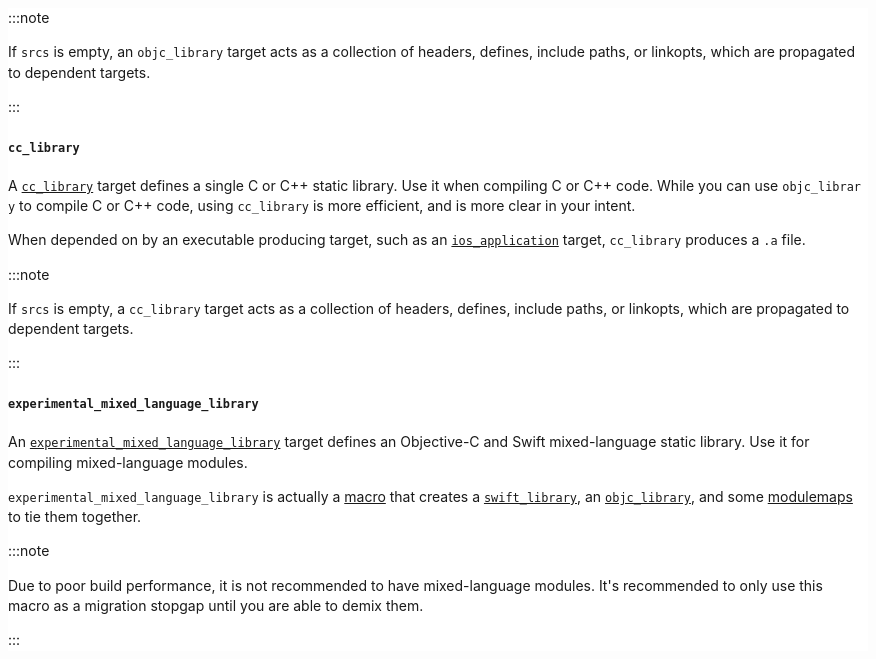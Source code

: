 :::note

If `srcs` is empty,
an `objc_library` target acts as a collection of
headers,
defines,
include paths,
or linkopts,
which are propagated to dependent targets.

:::

[objc_library]: https://bazel.build/reference/be/objective-c#objc_library

#### `cc_library`

A [`cc_library`][cc_library] target defines a single C or C++ static library.
Use it when compiling C or C++ code.
While you can use `objc_library` to compile C or C++ code,
using `cc_library` is more efficient,
and is more clear in your intent.

When depended on by an executable producing target,
such as an [`ios_application`](#ios_application) target,
`cc_library` produces a `.a` file.

:::note

If `srcs` is empty,
a `cc_library` target acts as a collection of
headers,
defines,
include paths,
or linkopts,
which are propagated to dependent targets.

:::

[cc_library]: https://bazel.build/reference/be/c-cpp#cc_library

#### `experimental_mixed_language_library`

An [`experimental_mixed_language_library`][experimental_mixed_language_library] target defines an Objective-C and Swift mixed-language static library.
Use it for compiling mixed-language modules.

`experimental_mixed_language_library` is actually a [macro][macro] that creates
a [`swift_library`](#swift_library),
an [`objc_library`](#objc_library),
and some [modulemaps][modulemaps] to tie them together.

:::note

Due to poor build performance,
it is not recommended to have mixed-language modules.
It's recommended to only use this macro as a migration stopgap until you are able to demix them.

:::

[experimental_mixed_language_library]: https://github.com/bazelbuild/rules_apple/blob/3.3.0/doc/rules-apple.md#experimental_mixed_language_library
[macro]: https://bazel.build/versions/7.0.0/extending/macros
[modulemaps]: https://clang.llvm.org/docs/Modules.html#module-maps


[commit-start]: https://github.com/brentleyjones/mastodon-ios/commit/c15c418cfc94f0ac2ccab9a10e7a4f08a2f402c4
[fork-branch]: https://github.com/brentleyjones/mastodon-ios/tree/bj/migrate-to-bazel
[mastodon-ios]: https://github.com/mastodon/mastodon-ios
[rules_apple]: https://github.com/bazelbuild/rules_apple
[bazel-quick-start]: https://bazel.build/run/build
[bazelisk]: https://github.com/bazelbuild/bazelisk
[bazelisk-best-practice]: https://bazel.build/install/bazelisk
[bazel-external-overview-bzlmod]: https://bazel.build/external/overview#bzlmod
[repository]: https://bazel.build/external/overview#repository
[workspace]: https://bazel.build/external/overview#workspace
[commit-bootstrap]: https://github.com/brentleyjones/mastodon-ios/commit/7b55ceeaa71b7b2b4159c525b29dc4166c661896
[build-files]: https://bazel.build/concepts/build-files
[packages]: https://bazel.build/concepts/build-ref#packages
[rules]: https://bazel.build/extending/rules
[targets]: https://bazel.build/concepts/build-ref#targets
[ios_build_test]: https://github.com/bazelbuild/rules_apple/blob/3.3.0/doc/rules-ios.md#ios_build_test
[swift-enable_library_evolution-feature]: https://github.com/bazelbuild/rules_swift/blob/1.16.0/swift/internal/feature_names.bzl#L244-L246
[swift-emit_swiftinterface-feature]: https://github.com/bazelbuild/rules_swift/blob/1.16.0/swift/internal/feature_names.bzl#L252-L254
[swift_library]: https://github.com/bazelbuild/rules_swift/blob/1.16.0/doc/rules.md#swift_library
[objc_intent_library]: https://github.com/bazelbuild/rules_apple/blob/3.3.0/doc/rules-resources.md#objc_intent_library
[swift_intent_library]: https://github.com/bazelbuild/rules_apple/blob/3.3.0/doc/rules-resources.md#swift_intent_library
[apple_intent_library]: https://github.com/bazelbuild/rules_apple/blob/3.3.0/doc/rules-resources.md#apple_intent_library
[apple_resource_bundle]: https://github.com/bazelbuild/rules_apple/blob/3.3.0/doc/rules-resources.md#apple_resource_bundle
[ios_application]: https://github.com/bazelbuild/rules_apple/blob/3.3.0/doc/rules-ios.md#ios_application
[ios_app_clip]: https://github.com/bazelbuild/rules_apple/blob/3.3.0/doc/rules-ios.md#ios_app_clip
[extensions-attr]: https://github.com/bazelbuild/rules_apple/blob/3.3.0/doc/rules-ios.md#ios_application-extensions
[ios_extension]: https://github.com/bazelbuild/rules_apple/blob/3.3.0/doc/rules-ios.md#ios_extension
[^mergable_libraries]: When **rules_apple** gains support for [mergable_libraries] this type of workflow will be a lot easier to support.
[ios_dynamic_framework]: https://github.com/bazelbuild/rules_apple/blob/3.3.0/doc/rules-ios.md#ios_dynamic_framework
[frameworks]: https://github.com/bazelbuild/rules_apple/blob/3.3.0/doc/frameworks.md
[ios_framework]: https://github.com/bazelbuild/rules_apple/blob/3.3.0/doc/rules-ios.md#ios_framework
[mergable_libraries]: https://github.com/bazelbuild/rules_apple/issues/1988
[ios_unit_test]: https://github.com/bazelbuild/rules_apple/blob/3.3.0/doc/rules-ios.md#ios_unit_test
[ios_ui_test]: https://github.com/bazelbuild/rules_apple/blob/3.3.0/doc/rules-ios.md#ios_ui_test
[local_provisioning_profile]: https://github.com/bazelbuild/rules_apple/blob/3.3.0/doc/rules-apple.md#local_provisioning_profile
[provisioning_profile-attr]: https://github.com/bazelbuild/rules_apple/blob/3.3.0/doc/rules-ios.md#ios_application-provisioning_profile
[xcode_provisioning_profile]: https://github.com/MobileNativeFoundation/rules_xcodeproj/blob/1.17.0/docs/bazel.md#xcode_provisioning_profile
[rspm-patch]: https://github.com/cgrindel/rules_swift_package_manager/blob/v0.28.0/docs/patch_swift_package.md
[rspm-sandboxing]: https://github.com/cgrindel/rules_swift_package_manager/blob/v0.28.0/docs/faq.md#my-project-builds-successfully-with-bazel-build--but-it-does-not-build-when-using-rules_xcodeproj-how-can-i-fix-this
[commit-rspm]: https://github.com/brentleyjones/mastodon-ios/commit/9616360e2e7148ee5d6ceb63616d14b3363c2b51
[gazelle]: https://github.com/bazelbuild/bazel-gazelle
[remove-swift_deps_index]: https://github.com/cgrindel/rules_swift_package_manager/discussions/936
[rules_swift_package_manager]: https://github.com/cgrindel/rules_swift_package_manager
[use_repo]: https://bazel.build/versions/7.0.0/rules/lib/globals/module#use_repo
[expand_template]: https://github.com/bazelbuild/bazel-skylib/blob/1.5.0/docs/expand_template_doc.md
[rules_apple-variable-subsitution]: https://github.com/bazelbuild/rules_apple/blob/3.3.0/doc/common_info.md#variable-substitution
[glob]: https://bazel.build/versions/7.0.0/reference/be/functions#glob
[visibility]: https://bazel.build/concepts/visibility
[commit-app-extensions]: https://github.com/brentleyjones/mastodon-ios/commit/4e615641e1028ee6cd7c7f9eb2a0148fa9cb68fb
[exports_files]: https://bazel.build/versions/7.0.0/reference/be/functions#exports_files
[visibility]: https://bazel.build/concepts/visibility
[commit-app]: https://github.com/brentleyjones/mastodon-ios/commit/dcf1dcd12f92b6d27719eea79c8fc7e2cf63df14
[commit-tests]: https://github.com/brentleyjones/mastodon-ios/commit/f622f72b704b470650b3101aa7f0e2a5e8b2fdaf
[test_host-attr]: https://github.com/bazelbuild/rules_apple/blob/3.3.0/doc/rules-ios.md#ios_unit_test-test_host
[test_host_is_bundle_loader-attr]: https://github.com/bazelbuild/rules_apple/blob/3.3.0/doc/rules-ios.md#ios_unit_test-test_host_is_bundle_loader
[frameworks-attr]: https://github.com/bazelbuild/rules_apple/blob/3.3.0/doc/rules-ios.md#ios_application-provisioning_profile
[genrule]: https://bazel.build/versions/7.0.0/reference/be/general#genrule
[sourcery]: https://github.com/krzysztofzablocki/Sourcery
[swiftgen]: https://github.com/SwiftGen/SwiftGen
[visibility]: https://bazel.build/concepts/visibility
[commit-xcodeproj]: https://github.com/brentleyjones/mastodon-ios/commit/c0139c3cce3784832a00e42405c690a3db9c8d49
[rules_xcodeproj]: https://github.com/MobileNativeFoundation/rules_xcodeproj
[rules_apple-xcode-management]: https://github.com/bazelbuild/rules_apple/blob/3.2.1/doc/common_info.md#xcode-version-selection-and-invalidation
[rules_xcodeproj-command-line-api]: https://github.com/MobileNativeFoundation/rules_xcodeproj/blob/1.17.0/docs/usage.md#command-line-api
[rules_xcodeproj-xcode-management]: https://github.com/MobileNativeFoundation/rules_xcodeproj/blob/1.17.0/xcodeproj/internal/templates/runner.sh#L148-L171
[rbc-explained]: bazels-remote-caching-and-remote-execution-explained.md
[^blob]: A "blob" is an [REAPI][reapi] term for artifacts that are stored in a cache.
[^disk-cache-max-size]: [Bazel issue #5139](https://github.com/bazelbuild/bazel/issues/5139).
[bazelrc]: https://bazel.build/run/bazelrc
[disk_cache-flag]: https://bazel.build/versions/7.0.0/reference/command-line-reference#flag--disk_cache
[reapi]: https://github.com/bazelbuild/remote-apis
[bazelrc-config]: https://bazel.build/run/bazelrc#config
[bb-auth]: https://www.buildbuddy.io/docs/guide-auth
[bb-remote-cache]: https://www.buildbuddy.io/remote-cache
[commit-rbc]: https://github.com/brentleyjones/mastodon-ios/commit/aeac0c76d4d94e227a8862e4d5f92953fd0bf173
[remote_cache-flag]: https://bazel.build/versions/7.0.0/reference/command-line-reference#flag--remote_cache
[remote_upload_local_results-flag]: https://bazel.build/versions/7.0.0/reference/command-line-reference#flag--remote_upload_local_results
[debug-remote-cache-hits]: https://bazel.build/remote/cache-remote
[announce_rc-flag]: https://bazel.build/versions/7.0.0/reference/command-line-reference#flag--announce_rc
[bb-bes]: https://www.buildbuddy.io/ui
[commit-bes]: https://github.com/brentleyjones/mastodon-ios/commit/aeac0c76d4d94e227a8862e4d5f92953fd0bf173
[generate_json_trace_profile-flag]: https://bazel.build/versions/7.0.0/reference/command-line-reference#flag--generate_json_trace_profile
[contact-buildbuddy]: https://www.buildbuddy.io/contact
[commit-rbe]: https://github.com/brentleyjones/mastodon-ios/commit/ea98209d9907f03a89c7d08aef9ea0bfec729621
[remote_default_exec_properties-flag]: https://bazel.build/versions/7.0.0/reference/command-line-reference#flag--remote_default_exec_properties
[remote_executor-flag]: https://bazel.build/versions/7.0.0/reference/command-line-reference#flag--remote_executor
[spawn_strategy-flag]: https://bazel.build/versions/7.0.0/reference/command-line-reference#flag--spawn_strategy
[commit-optimal-flags]: https://github.com/brentleyjones/mastodon-ios/commit/066830f4f2ee0a4c2f533ee26acfbe546f5b4bb2
[rules_xcodeproj-default-flags]: https://github.com/MobileNativeFoundation/rules_xcodeproj/blob/1.17.0/xcodeproj/internal/templates/xcodeproj.bazelrc
[swift-debug-settings]: https://github.com/MobileNativeFoundation/rules_xcodeproj/blob/1.17.0/tools/generators/swift_debug_settings/src/Generator/WriteSwiftDebugSettings.swift#L121-L155
[features-flag]: https://bazel.build/versions/7.0.0/reference/command-line-reference#flag--features
[oso_prefix_is_pwd-feature]: https://github.com/bazelbuild/apple_support/blob/1.14.0/crosstool/cc_toolchain_config.bzl#L2080-L2089
[relative_ast_path-feature]: https://github.com/bazelbuild/apple_support/blob/1.14.0/crosstool/cc_toolchain_config.bzl#L1747-L1761
[remap_xcode_path-feature]: https://github.com/bazelbuild/apple_support/blob/1.14.0/crosstool/cc_toolchain_config.bzl#L1851-L1873
[swift-cacheable_swiftmodules-feature]: https://github.com/bazelbuild/rules_swift/blob/1.16.0/swift/internal/feature_names.bzl#L229-L238
[^slow-macos-sandbox]: [Bazel issue #8320](https://github.com/bazelbuild/bazel/issues/8230).
[blake3]: https://en.wikipedia.org/wiki/BLAKE_(hash_function)#BLAKE3
[cache_computed_file_digests-flag]: https://bazel.build/versions/7.0.0/reference/command-line-reference#flag--cache_computed_file_digests
[digest_function-flag]: https://bazel.build/reference/command-line-reference#flag--digest_function
[sandboxing]: https://bazel.build/docs/sandboxing
[sha256]: https://en.wikipedia.org/wiki/SHA-2
[swift-use_global_module_cache-feature]: https://github.com/bazelbuild/rules_swift/blob/1.16.0/swift/internal/feature_names.bzl#L167-L174
[worker_sandboxing-flag]: https://bazel.build/versions/7.0.0/reference/command-line-reference#flag--worker_sandboxing
[^jobs-flag-performance]: [Bazel issue #21954](https://github.com/bazelbuild/bazel/issues/21594).
[bes_upload_mode-flag]: https://bazel.build/versions/7.0.0/reference/command-line-reference#flag--bes_upload_mode
[buildbuddy-platform-properties]: https://www.buildbuddy.io/docs/rbe-platforms#action-isolation-and-hermeticity-properties
[jobs-flag]: https://bazel.build/versions/7.0.0/reference/command-line-reference#flag--jobs
[legacy_important_outputs-flag]: https://bazel.build/versions/7.0.0/reference/command-line-reference#flag--legacy_important_outputs
[modify_execution_info-flag]: https://bazel.build/versions/7.0.0/reference/command-line-reference#flag--modify_execution_info
[remote_cache_async-flag]: https://bazel.build/versions/7.0.0/reference/command-line-reference#flag--experimental_remote_cache_async
[remote_cache_compression-flag]: https://bazel.build/versions/7.0.0/reference/command-line-reference#flag--remote_cache_compression
[rules_apple-modify_execution_info]: https://github.com/bazelbuild/rules_apple/blob/master/doc/common_info.md#optimizing-remote-cache-and-build-execution-performance
[resultstore]: https://github.com/google/resultstoreui
[zstd]: https://github.com/facebook/zstd
[bazel-slack]: https://slack.bazel.build/